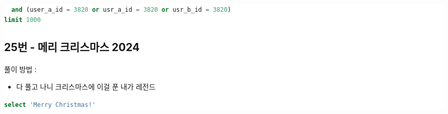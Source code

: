 ```sql
  and (user_a_id = 3820 or usr_a_id = 3820 or usr_b_id = 3820)
limit 1000
```

## 25번 - 메리 크리스마스 2024

풀이 방법 : 
- 다 풀고 나니 크리스마스에 이걸 푼 내가 레전드

```sql
select 'Merry Christmas!'
```
